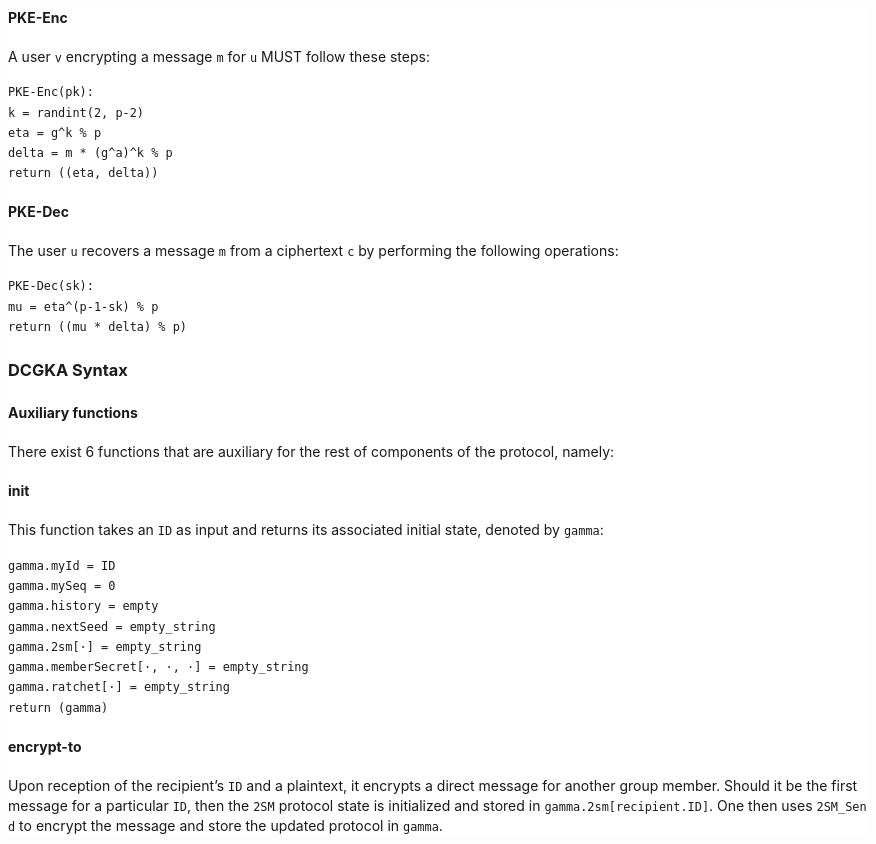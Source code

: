 #### PKE-Enc

A user `v` encrypting a message `m` for `u` MUST follow these steps:

```text
PKE-Enc(pk):
k = randint(2, p-2)
eta = g^k % p
delta = m * (g^a)^k % p
return ((eta, delta))

```

#### PKE-Dec

The user `u` recovers a message `m` from a ciphertext `c`
by performing the following operations:

```text
PKE-Dec(sk):
mu = eta^(p-1-sk) % p
return ((mu * delta) % p)

```

### DCGKA Syntax

#### Auxiliary functions

There exist 6 functions that are auxiliary for the rest of components of the
protocol, namely:

#### init

This function takes an `ID` as input and returns its associated initial state,
denoted by `gamma`:

```text
gamma.myId = ID
gamma.mySeq = 0
gamma.history = empty
gamma.nextSeed = empty_string
gamma.2sm[·] = empty_string
gamma.memberSecret[·, ·, ·] = empty_string
gamma.ratchet[·] = empty_string
return (gamma)

```

#### encrypt-to

Upon reception of the recipient’s `ID` and a plaintext, it encrypts a direct
message for another group member.
Should it be the first message for a particular `ID`,
then the `2SM` protocol state is initialized and stored in
`gamma.2sm[recipient.ID]`.
One then uses `2SM_Send` to encrypt the message and store the updated protocol
in `gamma`.
